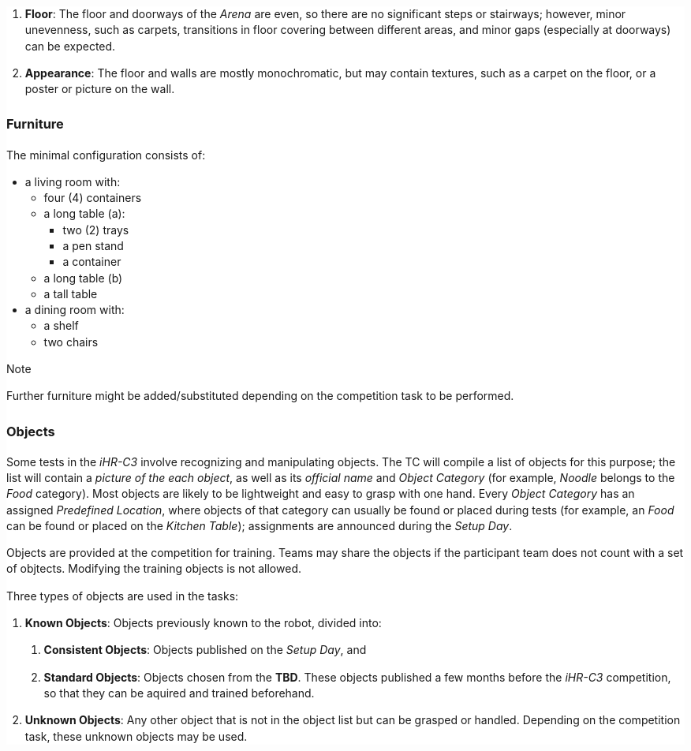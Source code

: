 1. **Floor**: The floor and doorways of the *Arena* are even, so there are no significant steps or stairways;
however, minor unevenness, such as carpets, transitions in floor covering between different areas, and minor gaps (especially at doorways) can be expected.

1. **Appearance**: The floor and walls are mostly monochromatic, but may contain textures, such as a carpet on the floor, or a poster or picture on the wall.

### Furniture


The minimal configuration consists of:
- a living room with:
  - four (4) containers
  - a long table (a):
    - two (2) trays
    - a pen stand
    - a container
  - a long table (b)
  - a tall table
- a dining room with:
  - a shelf
  - two chairs

> [!NOTE]
> Further furniture might be added/substituted depending on the competition task to be performed.

### Objects

Some tests in the *iHR-C3* involve recognizing and manipulating objects.
The TC will compile a list of objects for this purpose;
the list will contain a *picture of the each object*, as well as its *official name* and *Object Category* (for example, *Noodle* belongs to the *Food* category).
Most objects are likely to be lightweight and easy to grasp with one hand.
Every *Object Category* has an assigned *Predefined Location*,
where objects of that category can usually be found or placed during tests (for example, an *Food* can be found or placed on the *Kitchen Table*);
assignments are announced during the *Setup Day*.

Objects are provided at the competition for training.
Teams may share the objects if the participant team does not count with a set of objtects.
Modifying the training objects is not allowed.

Three types of objects are used in the tasks:


1. **Known Objects**: Objects previously known to the robot, divided into:

    1. **Consistent Objects**: Objects published on the *Setup Day*, and

    1. **Standard Objects**: Objects chosen from the **TBD**.
These objects published a few months before the *iHR-C3* competition, so that they can be aquired and trained beforehand.

1. **Unknown Objects**: Any other object that is not in the object list but can be grasped or handled.
Depending on the competition task, these unknown objects may be used.
